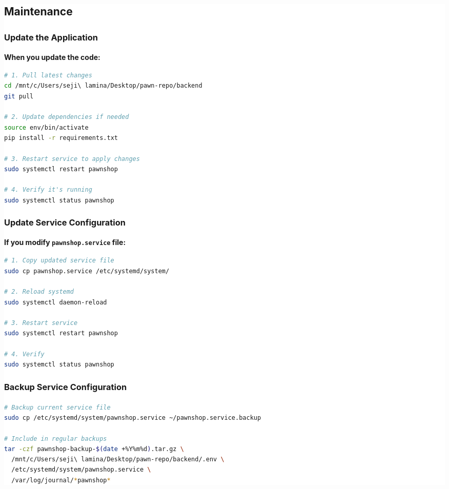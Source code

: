 
## Maintenance

### Update the Application

**When you update the code:**

```bash
# 1. Pull latest changes
cd /mnt/c/Users/seji\ lamina/Desktop/pawn-repo/backend
git pull

# 2. Update dependencies if needed
source env/bin/activate
pip install -r requirements.txt

# 3. Restart service to apply changes
sudo systemctl restart pawnshop

# 4. Verify it's running
sudo systemctl status pawnshop
```

### Update Service Configuration

**If you modify `pawnshop.service` file:**

```bash
# 1. Copy updated service file
sudo cp pawnshop.service /etc/systemd/system/

# 2. Reload systemd
sudo systemctl daemon-reload

# 3. Restart service
sudo systemctl restart pawnshop

# 4. Verify
sudo systemctl status pawnshop
```

### Backup Service Configuration

```bash
# Backup current service file
sudo cp /etc/systemd/system/pawnshop.service ~/pawnshop.service.backup

# Include in regular backups
tar -czf pawnshop-backup-$(date +%Y%m%d).tar.gz \
  /mnt/c/Users/seji\ lamina/Desktop/pawn-repo/backend/.env \
  /etc/systemd/system/pawnshop.service \
  /var/log/journal/*pawnshop*
```
